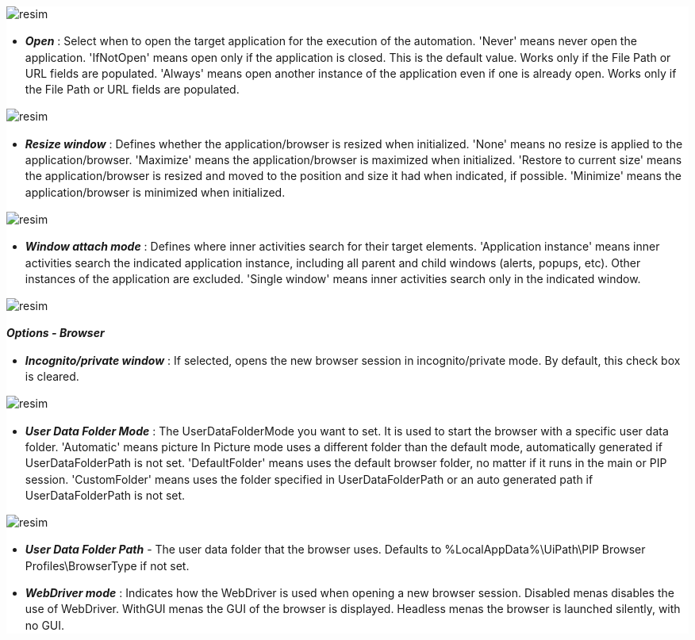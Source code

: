 ![resim](https://github.com/yaagmurss/AdvancedRPADeveloperCertificationTrainingNotes/assets/52479605/c3aa2c17-a6a3-4622-9f81-8bdc9f022c16)




- ***Open*** : Select when to open the target application for the execution of the automation. 'Never' means never open the application. 'IfNotOpen' means open only if the application is closed. This is the default value. Works only if the File Path or URL fields are populated. 'Always' means open another instance of the application even if one is already open. Works only if the File Path or URL fields are populated.


![resim](https://github.com/yaagmurss/AdvancedRPADeveloperCertificationTrainingNotes/assets/52479605/ffafb307-4a5e-40d0-8131-0676fac281fb)


- ***Resize window*** : Defines whether the application/browser is resized when initialized. 'None' means no resize is applied to the application/browser. 'Maximize' means the application/browser is maximized when initialized. 'Restore to current size' means the application/browser is resized and moved to the position and size it had when indicated, if possible. 'Minimize' means the application/browser is minimized when initialized.

![resim](https://github.com/yaagmurss/AdvancedRPADeveloperCertificationTrainingNotes/assets/52479605/f93940a7-b881-45de-aa65-46403faba800)


- ***Window attach mode*** : Defines where inner activities search for their target elements. 'Application instance' means inner activities search the indicated application instance, including all parent and child windows (alerts, popups, etc). Other instances of the application are excluded. 'Single window' means inner activities search only in the indicated window.

  
![resim](https://github.com/yaagmurss/AdvancedRPADeveloperCertificationTrainingNotes/assets/52479605/a34cdc6a-d14e-458a-815a-4efe297b9d82)



***Options - Browser***

- ***Incognito/private window*** : If selected, opens the new browser session in incognito/private mode. By default, this check box is cleared.

![resim](https://github.com/yaagmurss/AdvancedRPADeveloperCertificationTrainingNotes/assets/52479605/682c3436-8c93-4005-9fc6-82091f388cc4)



- ***User Data Folder Mode*** : The UserDataFolderMode you want to set. It is used to start the browser with a specific user data folder. 'Automatic' means picture In Picture mode uses a different folder than the default mode, automatically generated if UserDataFolderPath is not set. 'DefaultFolder' means uses the default browser folder, no matter if it runs in the main or PIP session. 'CustomFolder' means uses the folder specified in UserDataFolderPath or an auto generated path if UserDataFolderPath is not set.

![resim](https://github.com/yaagmurss/AdvancedRPADeveloperCertificationTrainingNotes/assets/52479605/58f595b2-1298-41a3-84a1-59fe8a72c331)



- ***User Data Folder Path*** - The user data folder that the browser uses. Defaults to %LocalAppData%\UiPath\PIP Browser Profiles\BrowserType if not set.


- ***WebDriver mode*** : Indicates how the WebDriver is used when opening a new browser session. Disabled menas disables the use of WebDriver. WithGUI menas the GUI of the browser is displayed. Headless menas the browser is launched silently, with no GUI.
